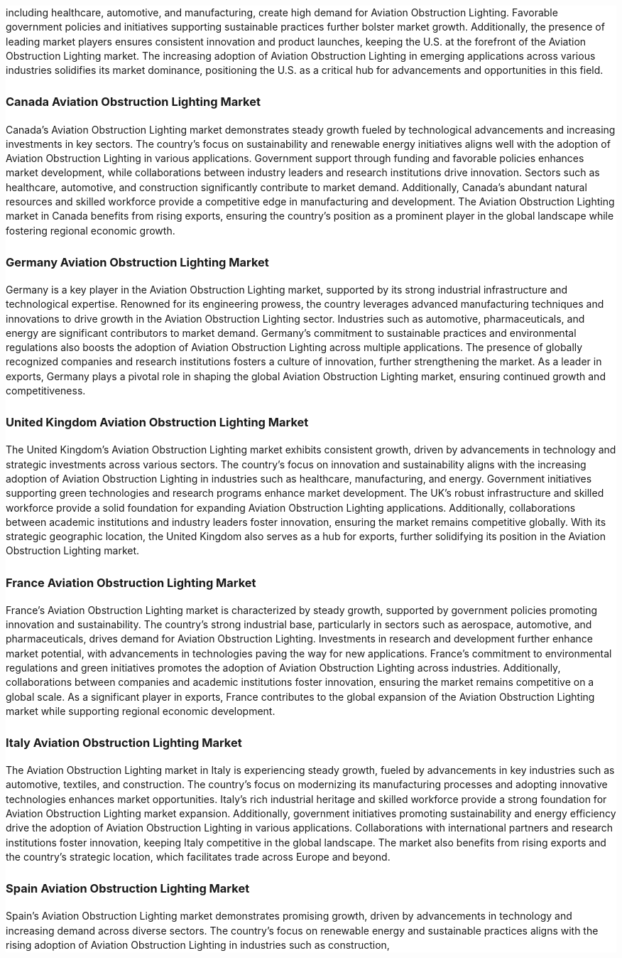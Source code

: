 including healthcare, automotive, and manufacturing, create high demand for Aviation Obstruction Lighting. Favorable government policies and initiatives supporting sustainable practices further bolster market growth. Additionally, the presence of leading market players ensures consistent innovation and product launches, keeping the U.S. at the forefront of the Aviation Obstruction Lighting market. The increasing adoption of Aviation Obstruction Lighting in emerging applications across various industries solidifies its market dominance, positioning the U.S. as a critical hub for advancements and opportunities in this field.</p><h3>Canada Aviation Obstruction Lighting Market</h3><p>Canada&rsquo;s Aviation Obstruction Lighting market demonstrates steady growth fueled by technological advancements and increasing investments in key sectors. The country&rsquo;s focus on sustainability and renewable energy initiatives aligns well with the adoption of Aviation Obstruction Lighting in various applications. Government support through funding and favorable policies enhances market development, while collaborations between industry leaders and research institutions drive innovation. Sectors such as healthcare, automotive, and construction significantly contribute to market demand. Additionally, Canada&rsquo;s abundant natural resources and skilled workforce provide a competitive edge in manufacturing and development. The Aviation Obstruction Lighting market in Canada benefits from rising exports, ensuring the country&rsquo;s position as a prominent player in the global landscape while fostering regional economic growth.</p><h3>Germany Aviation Obstruction Lighting Market</h3><p>Germany is a key player in the Aviation Obstruction Lighting market, supported by its strong industrial infrastructure and technological expertise. Renowned for its engineering prowess, the country leverages advanced manufacturing techniques and innovations to drive growth in the Aviation Obstruction Lighting sector. Industries such as automotive, pharmaceuticals, and energy are significant contributors to market demand. Germany&rsquo;s commitment to sustainable practices and environmental regulations also boosts the adoption of Aviation Obstruction Lighting across multiple applications. The presence of globally recognized companies and research institutions fosters a culture of innovation, further strengthening the market. As a leader in exports, Germany plays a pivotal role in shaping the global Aviation Obstruction Lighting market, ensuring continued growth and competitiveness.</p><h3>United Kingdom Aviation Obstruction Lighting Market</h3><p>The United Kingdom&rsquo;s Aviation Obstruction Lighting market exhibits consistent growth, driven by advancements in technology and strategic investments across various sectors. The country&rsquo;s focus on innovation and sustainability aligns with the increasing adoption of Aviation Obstruction Lighting in industries such as healthcare, manufacturing, and energy. Government initiatives supporting green technologies and research programs enhance market development. The UK&rsquo;s robust infrastructure and skilled workforce provide a solid foundation for expanding Aviation Obstruction Lighting applications. Additionally, collaborations between academic institutions and industry leaders foster innovation, ensuring the market remains competitive globally. With its strategic geographic location, the United Kingdom also serves as a hub for exports, further solidifying its position in the Aviation Obstruction Lighting market.</p><h3>France Aviation Obstruction Lighting Market</h3><p>France&rsquo;s Aviation Obstruction Lighting market is characterized by steady growth, supported by government policies promoting innovation and sustainability. The country&rsquo;s strong industrial base, particularly in sectors such as aerospace, automotive, and pharmaceuticals, drives demand for Aviation Obstruction Lighting. Investments in research and development further enhance market potential, with advancements in technologies paving the way for new applications. France&rsquo;s commitment to environmental regulations and green initiatives promotes the adoption of Aviation Obstruction Lighting across industries. Additionally, collaborations between companies and academic institutions foster innovation, ensuring the market remains competitive on a global scale. As a significant player in exports, France contributes to the global expansion of the Aviation Obstruction Lighting market while supporting regional economic development.</p><h3>Italy Aviation Obstruction Lighting Market</h3><p>The Aviation Obstruction Lighting market in Italy is experiencing steady growth, fueled by advancements in key industries such as automotive, textiles, and construction. The country&rsquo;s focus on modernizing its manufacturing processes and adopting innovative technologies enhances market opportunities. Italy&rsquo;s rich industrial heritage and skilled workforce provide a strong foundation for Aviation Obstruction Lighting market expansion. Additionally, government initiatives promoting sustainability and energy efficiency drive the adoption of Aviation Obstruction Lighting in various applications. Collaborations with international partners and research institutions foster innovation, keeping Italy competitive in the global landscape. The market also benefits from rising exports and the country&rsquo;s strategic location, which facilitates trade across Europe and beyond.</p><h3>Spain Aviation Obstruction Lighting Market</h3><p>Spain&rsquo;s Aviation Obstruction Lighting market demonstrates promising growth, driven by advancements in technology and increasing demand across diverse sectors. The country&rsquo;s focus on renewable energy and sustainable practices aligns with the rising adoption of Aviation Obstruction Lighting in industries such as construction,